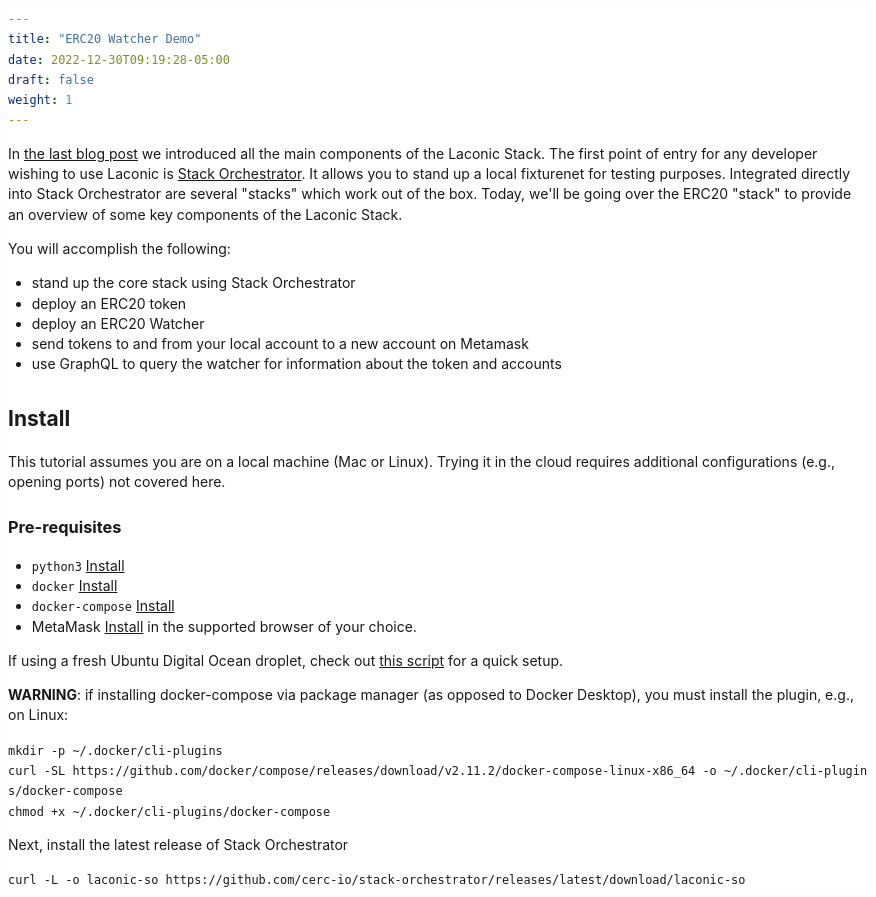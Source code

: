 ```yaml
---
title: "ERC20 Watcher Demo"
date: 2022-12-30T09:19:28-05:00
draft: false
weight: 1
---
```


In [the last blog post](https://www.laconic.com/blog/intro-to-the-laconic-stack) we introduced all the main components of the Laconic Stack. The first point of entry for any developer wishing to use Laconic is [Stack Orchestrator](https://github.com/cerc-io/stack-orchestrator). It allows you to stand up a local fixturenet for testing purposes. Integrated directly into Stack Orchestrator are several "stacks" which work out of the box. Today, we'll be going over the ERC20 "stack" to provide an overview of some key components of the Laconic Stack.

You will accomplish the following:

- stand up the core stack using Stack Orchestrator
- deploy an ERC20 token
- deploy an ERC20 Watcher
- send tokens to and from your local account to a new account on Metamask
- use GraphQL to query the watcher for information about the token and accounts

## Install

This tutorial assumes you are on a local machine (Mac or Linux). Trying it in the cloud requires additional configurations (e.g., opening ports) not covered here.

### Pre-requisites

- `python3` [Install](https://www.python.org/downloads/)
- `docker` [Install](https://docs.docker.com/get-docker/)
- `docker-compose` [Install](https://docs.docker.com/compose/install/)
- MetaMask [Install](https://metamask.io/download/) in the supported browser of your choice.

If using a fresh Ubuntu Digital Ocean droplet, check out [this script](https://github.com/LaconicNetwork/Laconic-Documentation/blob/staging/scripts/install-laconic-stack.sh) for a quick setup.

**WARNING**: if installing docker-compose via package manager (as opposed to Docker Desktop), you must install the plugin, e.g., on Linux:

```
mkdir -p ~/.docker/cli-plugins
curl -SL https://github.com/docker/compose/releases/download/v2.11.2/docker-compose-linux-x86_64 -o ~/.docker/cli-plugins/docker-compose
chmod +x ~/.docker/cli-plugins/docker-compose
```

Next, install the latest release of Stack Orchestrator

```
curl -L -o laconic-so https://github.com/cerc-io/stack-orchestrator/releases/latest/download/laconic-so
```
